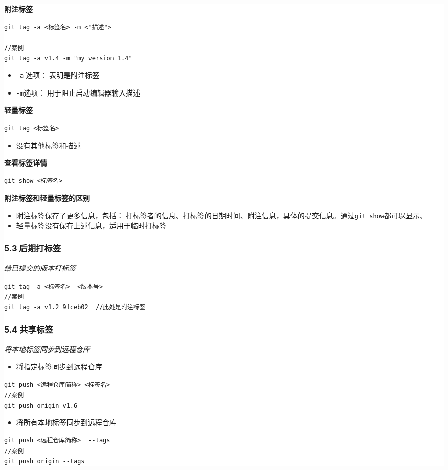**附注标签**

```
git tag -a <标签名> -m <"描述">

//案例
git tag -a v1.4 -m "my version 1.4"
```

*  `-a` 选项： 表明是附注标签

*  `-m`选项： 用于阻止启动编辑器输入描述

**轻量标签**

```
git tag <标签名>
```

* 没有其他标签和描述

**查看标签详情**

```
git show <标签名>
```

**附注标签和轻量标签的区别**

* 附注标签保存了更多信息，包括： 打标签者的信息、打标签的日期时间、附注信息，具体的提交信息。通过`git show`都可以显示、
* 轻量标签没有保存上述信息，适用于临时打标签

###  5.3 后期打标签

*给已提交的版本打标签*

```
git tag -a <标签名>  <版本号>
//案例
git tag -a v1.2 9fceb02  //此处是附注标签
```

###  5.4 共享标签

*将本地标签同步到远程仓库*

* 将指定标签同步到远程仓库

```
git push <远程仓库简称> <标签名>
//案例
git push origin v1.6
```

* 将所有本地标签同步到远程仓库

```
git push <远程仓库简称>  --tags
//案例
git push origin --tags
```
